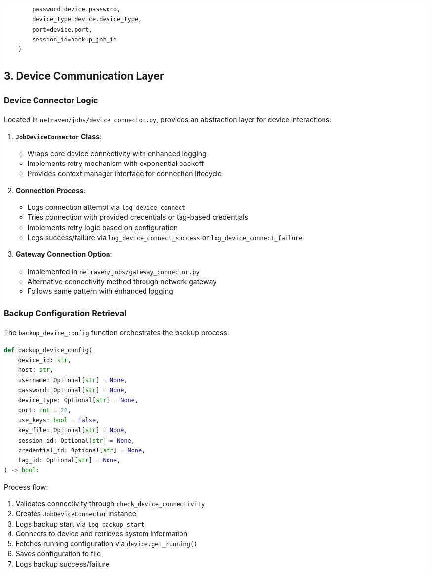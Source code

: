 ```python
        password=device.password,
        device_type=device.device_type,
        port=device.port,
        session_id=backup_job_id
    )
```

## 3. Device Communication Layer

### Device Connector Logic
Located in `netraven/jobs/device_connector.py`, provides an abstraction layer for device interactions:

1. **`JobDeviceConnector` Class**:
   - Wraps core device connectivity with enhanced logging
   - Implements retry mechanism with exponential backoff
   - Provides context manager interface for connection lifecycle

2. **Connection Process**:
   - Logs connection attempt via `log_device_connect`
   - Tries connection with provided credentials or tag-based credentials
   - Implements retry logic based on configuration
   - Logs success/failure via `log_device_connect_success` or `log_device_connect_failure`

3. **Gateway Connection Option**:
   - Implemented in `netraven/jobs/gateway_connector.py` 
   - Alternative connectivity method through network gateway
   - Follows same pattern with enhanced logging

### Backup Configuration Retrieval
The `backup_device_config` function orchestrates the backup process:

```python
def backup_device_config(
    device_id: str,
    host: str,
    username: Optional[str] = None,
    password: Optional[str] = None,
    device_type: Optional[str] = None,
    port: int = 22,
    use_keys: bool = False,
    key_file: Optional[str] = None,
    session_id: Optional[str] = None,
    credential_id: Optional[str] = None,
    tag_id: Optional[str] = None,
) -> bool:
```

Process flow:
1. Validates connectivity through `check_device_connectivity`
2. Creates `JobDeviceConnector` instance
3. Logs backup start via `log_backup_start`
4. Connects to device and retrieves system information
5. Fetches running configuration via `device.get_running()`
6. Saves configuration to file
7. Logs backup success/failure
